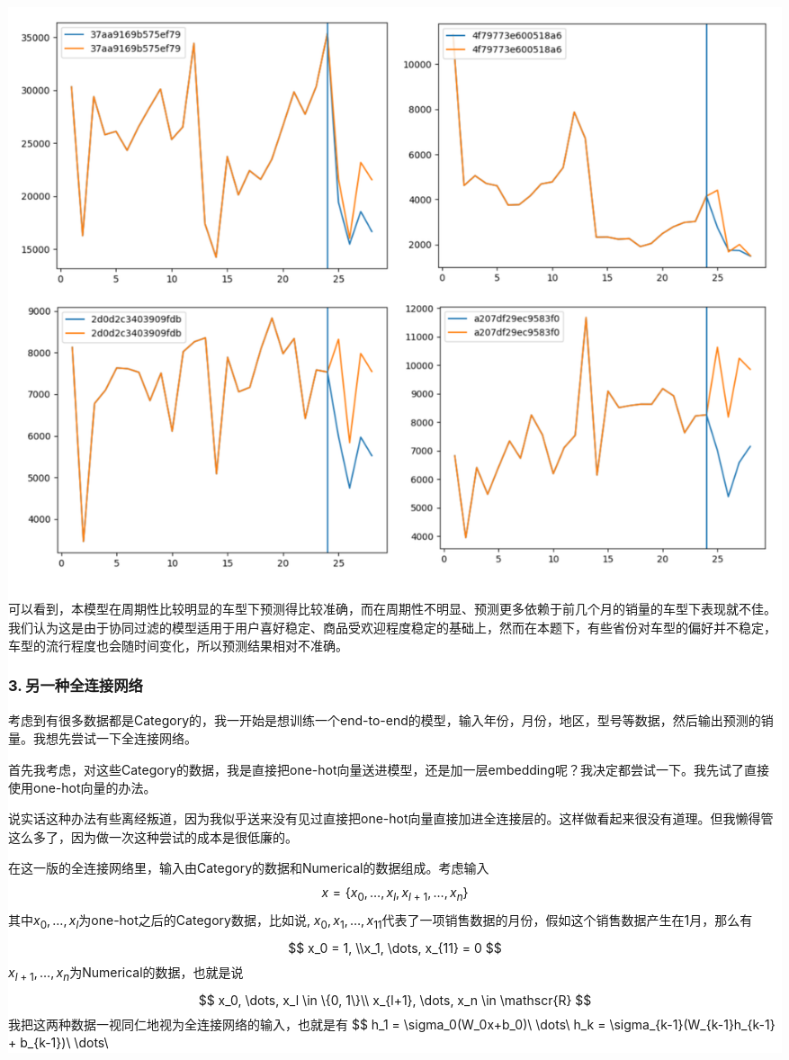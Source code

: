 ![cf-result](cf-result.png)

​		可以看到，本模型在周期性比较明显的车型下预测得比较准确，而在周期性不明显、预测更多依赖于前几个月的销量的车型下表现就不佳。我们认为这是由于协同过滤的模型适用于用户喜好稳定、商品受欢迎程度稳定的基础上，然而在本题下，有些省份对车型的偏好并不稳定，车型的流行程度也会随时间变化，所以预测结果相对不准确。

### 3. 另一种全连接网络

​		考虑到有很多数据都是Category的，我一开始是想训练一个end-to-end的模型，输入年份，月份，地区，型号等数据，然后输出预测的销量。我想先尝试一下全连接网络。

​		首先我考虑，对这些Category的数据，我是直接把one-hot向量送进模型，还是加一层embedding呢？我决定都尝试一下。我先试了直接使用one-hot向量的办法。

​		说实话这种办法有些离经叛道，因为我似乎送来没有见过直接把one-hot向量直接加进全连接层的。这样做看起来很没有道理。但我懒得管这么多了，因为做一次这种尝试的成本是很低廉的。

​		在这一版的全连接网络里，输入由Category的数据和Numerical的数据组成。考虑输入
$$
x = \{x_0, \dots, x_l, x_{l+1}, \dots, x_n\}
$$
其中$x_0, \dots, x_l$为one-hot之后的Category数据，比如说, $x_0, x_1, \dots, x_{11}$代表了一项销售数据的月份，假如这个销售数据产生在1月，那么有
$$
x_0 = 1, \\x_1, \dots, x_{11} = 0
$$
 $x_{l+1}, \dots, x_n$为Numerical的数据，也就是说
$$
x_0, \dots, x_l \in \{0, 1\}\\
x_{l+1}, \dots, x_n \in \mathscr{R}
$$
我把这两种数据一视同仁地视为全连接网络的输入，也就是有
$$
h_1 = \sigma_0(W_0x+b_0)\\
\dots\\
h_k = \sigma_{k-1}(W_{k-1}h_{k-1} + b_{k-1})\\
\dots\\